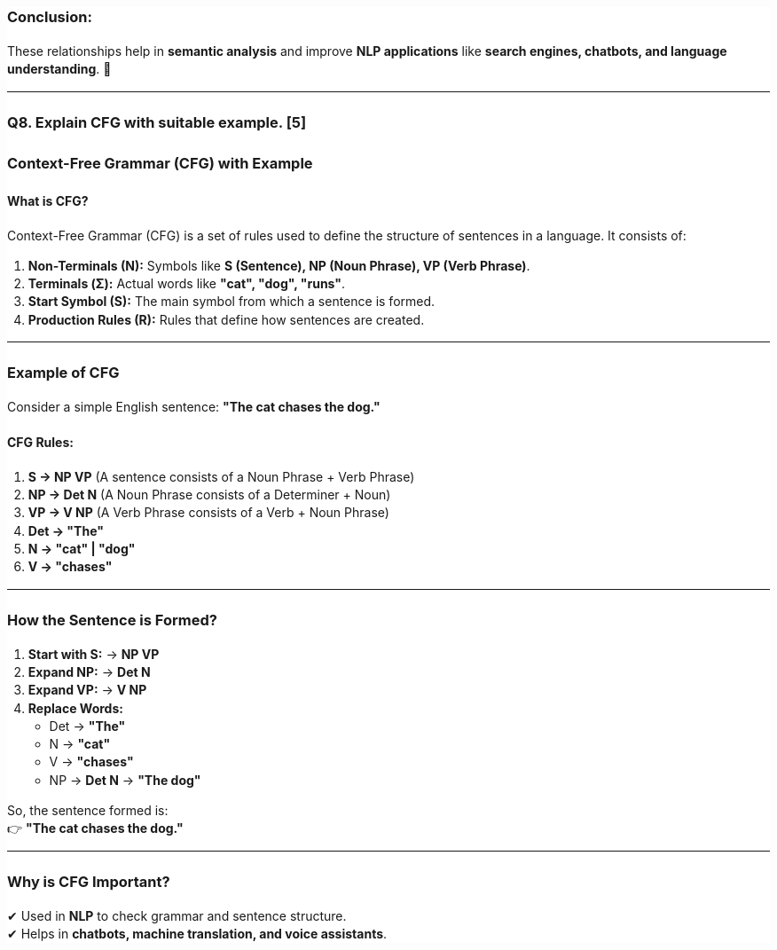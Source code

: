 ### **Conclusion:**  
These relationships help in **semantic analysis** and improve **NLP applications** like **search engines, chatbots, and language understanding**. 🚀

---

### Q8. Explain CFG with suitable example. [5]


### **Context-Free Grammar (CFG) with Example**  

#### **What is CFG?**  
Context-Free Grammar (CFG) is a set of rules used to define the structure of sentences in a language. It consists of:  

1. **Non-Terminals (N):** Symbols like **S (Sentence), NP (Noun Phrase), VP (Verb Phrase)**.  
2. **Terminals (Σ):** Actual words like **"cat", "dog", "runs"**.  
3. **Start Symbol (S):** The main symbol from which a sentence is formed.  
4. **Production Rules (R):** Rules that define how sentences are created.  

---

### **Example of CFG**  

Consider a simple English sentence: **"The cat chases the dog."**  

#### **CFG Rules:**  
1. **S → NP VP** (A sentence consists of a Noun Phrase + Verb Phrase)  
2. **NP → Det N** (A Noun Phrase consists of a Determiner + Noun)  
3. **VP → V NP** (A Verb Phrase consists of a Verb + Noun Phrase)  
4. **Det → "The"**  
5. **N → "cat" | "dog"**  
6. **V → "chases"**  

---

### **How the Sentence is Formed?**  

1. **Start with S:** → **NP VP**  
2. **Expand NP:** → **Det N**  
3. **Expand VP:** → **V NP**  
4. **Replace Words:**  
   - Det → **"The"**  
   - N → **"cat"**  
   - V → **"chases"**  
   - NP → **Det N** → **"The dog"**  

So, the sentence formed is:  
👉 **"The cat chases the dog."**  

---

### **Why is CFG Important?**  
✔ Used in **NLP** to check grammar and sentence structure.  
✔ Helps in **chatbots, machine translation, and voice assistants**.
